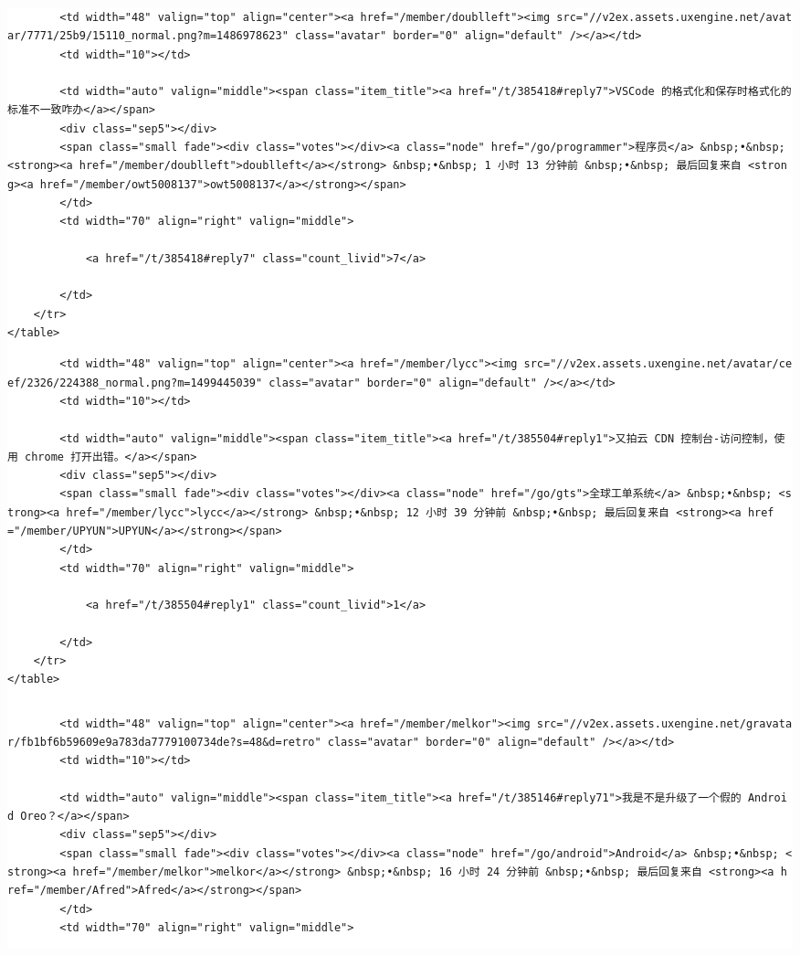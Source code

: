             <td width="48" valign="top" align="center"><a href="/member/doublleft"><img src="//v2ex.assets.uxengine.net/avatar/7771/25b9/15110_normal.png?m=1486978623" class="avatar" border="0" align="default" /></a></td>
            <td width="10"></td>
            
            <td width="auto" valign="middle"><span class="item_title"><a href="/t/385418#reply7">VSCode 的格式化和保存时格式化的标准不一致咋办</a></span>
            <div class="sep5"></div>
            <span class="small fade"><div class="votes"></div><a class="node" href="/go/programmer">程序员</a> &nbsp;•&nbsp; <strong><a href="/member/doublleft">doublleft</a></strong> &nbsp;•&nbsp; 1 小时 13 分钟前 &nbsp;•&nbsp; 最后回复来自 <strong><a href="/member/owt5008137">owt5008137</a></strong></span>
            </td>
            <td width="70" align="right" valign="middle">
                
                <a href="/t/385418#reply7" class="count_livid">7</a>
                
            </td>
        </tr>
    </table>
</div>

<div class="cell item" style="">
    <table cellpadding="0" cellspacing="0" border="0" width="100%">
        <tr>
            
            <td width="48" valign="top" align="center"><a href="/member/lycc"><img src="//v2ex.assets.uxengine.net/avatar/ceef/2326/224388_normal.png?m=1499445039" class="avatar" border="0" align="default" /></a></td>
            <td width="10"></td>
            
            <td width="auto" valign="middle"><span class="item_title"><a href="/t/385504#reply1">又拍云 CDN 控制台-访问控制，使用 chrome 打开出错。</a></span>
            <div class="sep5"></div>
            <span class="small fade"><div class="votes"></div><a class="node" href="/go/gts">全球工单系统</a> &nbsp;•&nbsp; <strong><a href="/member/lycc">lycc</a></strong> &nbsp;•&nbsp; 12 小时 39 分钟前 &nbsp;•&nbsp; 最后回复来自 <strong><a href="/member/UPYUN">UPYUN</a></strong></span>
            </td>
            <td width="70" align="right" valign="middle">
                
                <a href="/t/385504#reply1" class="count_livid">1</a>
                
            </td>
        </tr>
    </table>
</div>

<div class="cell item" style="">
    <table cellpadding="0" cellspacing="0" border="0" width="100%">
        <tr>
            
            <td width="48" valign="top" align="center"><a href="/member/melkor"><img src="//v2ex.assets.uxengine.net/gravatar/fb1bf6b59609e9a783da7779100734de?s=48&d=retro" class="avatar" border="0" align="default" /></a></td>
            <td width="10"></td>
            
            <td width="auto" valign="middle"><span class="item_title"><a href="/t/385146#reply71">我是不是升级了一个假的 Android Oreo？</a></span>
            <div class="sep5"></div>
            <span class="small fade"><div class="votes"></div><a class="node" href="/go/android">Android</a> &nbsp;•&nbsp; <strong><a href="/member/melkor">melkor</a></strong> &nbsp;•&nbsp; 16 小时 24 分钟前 &nbsp;•&nbsp; 最后回复来自 <strong><a href="/member/Afred">Afred</a></strong></span>
            </td>
            <td width="70" align="right" valign="middle">
                